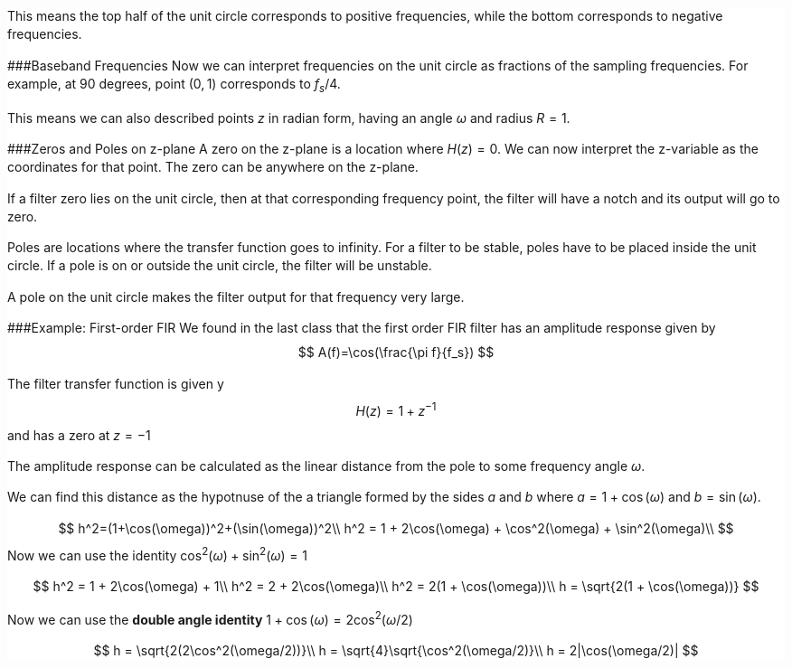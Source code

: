 This means the top half of the unit circle corresponds to positive frequencies, while the bottom corresponds to negative frequencies.

###Baseband Frequencies
Now we can interpret frequencies on the unit circle as fractions of the sampling frequencies. For example, at 90 degrees, point $(0,1)$ corresponds to $f_s/4$.

This means we can also described points $z$ in radian form, having an angle $\omega$ and radius $R = 1$.

###Zeros and Poles on z-plane
A zero on the z-plane is a location where $H(z)=0$. We can now interpret the z-variable as the coordinates for that point. The zero can be anywhere on the z-plane.

If a filter zero lies on the unit circle, then at that corresponding frequency point, the filter will have a notch and its output will go to zero.

Poles are locations where the transfer function goes to infinity. For a filter to be stable, poles have to be placed inside the unit circle. If a pole is on or outside the unit circle, the filter will be unstable.

A pole on the unit circle makes the filter output for that frequency very large.

###Example: First-order FIR
We found in the last class that the first order FIR filter has an amplitude response given by 
$$
A(f)=\cos(\frac{\pi f}{f_s})
$$

The filter transfer function is given y 
$$H(z) = 1 + z^{-1}$$
and has a zero at $z=-1$

The amplitude response can be calculated as the linear distance from the pole to some frequency angle $\omega$. 

We can find this distance as the hypotnuse of the a triangle formed by the sides $a$ and $b$ where $a = 1 + \cos(\omega)$ and $b = \sin(\omega)$.

$$
h^2=(1+\cos(\omega))^2+(\sin(\omega))^2\\
h^2 = 1 + 2\cos(\omega) + \cos^2(\omega) + \sin^2(\omega)\\
$$
Now we can use the identity $\cos^2(\omega) + \sin^2(\omega) = 1$

$$
h^2 = 1 + 2\cos(\omega) + 1\\
h^2 = 2 + 2\cos(\omega)\\
h^2 = 2(1 + \cos(\omega))\\
h = \sqrt{2(1 + \cos(\omega))}
$$

Now we can use the **double angle identity** $1 + \cos(\omega)=2\cos^2(\omega/2)$

$$
h = \sqrt{2(2\cos^2(\omega/2))}\\
h = \sqrt{4}\sqrt{\cos^2(\omega/2)}\\
h = 2|\cos(\omega/2)|
$$
